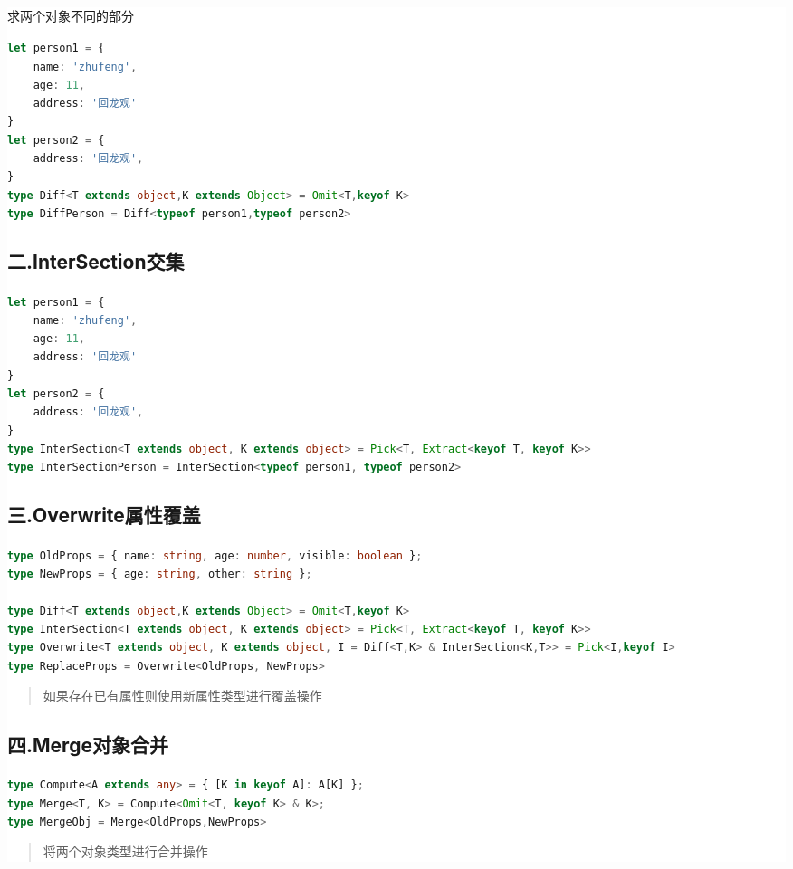 求两个对象不同的部分

```ts
let person1 = {
    name: 'zhufeng',
    age: 11,
    address: '回龙观'
}
let person2 = {
    address: '回龙观',
}
type Diff<T extends object,K extends Object> = Omit<T,keyof K>
type DiffPerson = Diff<typeof person1,typeof person2>
```

## 二.InterSection交集

```ts
let person1 = {
    name: 'zhufeng',
    age: 11,
    address: '回龙观'
}
let person2 = {
    address: '回龙观',
}
type InterSection<T extends object, K extends object> = Pick<T, Extract<keyof T, keyof K>>
type InterSectionPerson = InterSection<typeof person1, typeof person2>
```

## 三.Overwrite属性覆盖

```ts
type OldProps = { name: string, age: number, visible: boolean };
type NewProps = { age: string, other: string };

type Diff<T extends object,K extends Object> = Omit<T,keyof K>
type InterSection<T extends object, K extends object> = Pick<T, Extract<keyof T, keyof K>>
type Overwrite<T extends object, K extends object, I = Diff<T,K> & InterSection<K,T>> = Pick<I,keyof I>
type ReplaceProps = Overwrite<OldProps, NewProps>
```

> 如果存在已有属性则使用新属性类型进行覆盖操作

## 四.Merge对象合并

```ts
type Compute<A extends any> = { [K in keyof A]: A[K] };
type Merge<T, K> = Compute<Omit<T, keyof K> & K>;
type MergeObj = Merge<OldProps,NewProps>
```

> 将两个对象类型进行合并操作